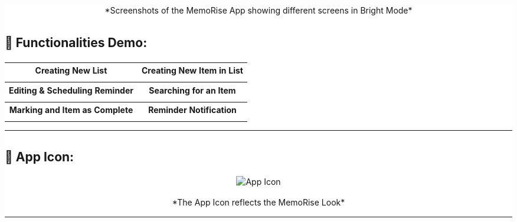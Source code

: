 
<p align="center">
  *Screenshots of the MemoRise App showing different screens in Bright Mode*
</p>

## 🌄 Functionalities Demo:

<table style="width:100%">
  <tr>
    <th>Creating New List</th>
    <th>Creating New Item in List</th>
  </tr>
  <tr>
    <td><video src="https://github.com/user-attachments/assets/3a9c5c62-0259-44dc-ba95-5c76d5dce5cf" width="180" /></td> 
    <td><video src="https://github.com/user-attachments/assets/83dd8ba6-7713-417c-a7ef-126c9c11c572" width="180"/></td> 
  </tr>
  
  <tr>
    <th>Editing & Scheduling Reminder</th>
    <th>Searching for an Item</th>
  </tr>
  <tr>
    <td><video src="https://github.com/user-attachments/assets/3e36b868-43e1-4e6e-9328-e8bcca5b3f56" width="180" /></td> 
    <td><video src="https://github.com/user-attachments/assets/25e9b0de-2b91-4833-94e6-97c3fa62012b" width="180"/></td> 
  </tr>
  
  <tr>
    <th>Marking and Item as Complete</th>
    <th>Reminder Notification</th>
  </tr>
  <tr>
    <td><video src="https://github.com/user-attachments/assets/f423d141-7045-492b-99fa-9811eadeb436" width="180" /></td> 
    <td><video src="https://github.com/user-attachments/assets/f0273e7f-1532-4de0-9edd-d91359213797" width="180" /></td> 
  </tr>
</table>

---

## 📱 App Icon:

<p align="center">
  <img src="ProjectOutputs/Snapshots/appIcon.png" alt="App Icon" width="30%" />
</p>
<p align="center">
  *The App Icon reflects the MemoRise Look*
</p>

---